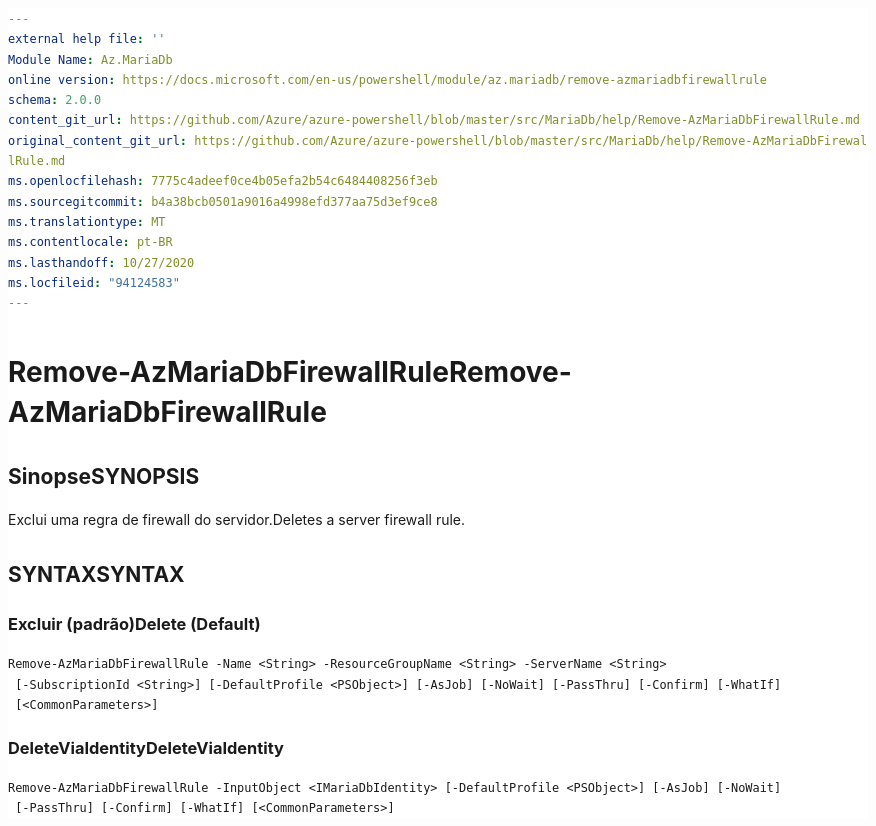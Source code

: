 ```yaml
---
external help file: ''
Module Name: Az.MariaDb
online version: https://docs.microsoft.com/en-us/powershell/module/az.mariadb/remove-azmariadbfirewallrule
schema: 2.0.0
content_git_url: https://github.com/Azure/azure-powershell/blob/master/src/MariaDb/help/Remove-AzMariaDbFirewallRule.md
original_content_git_url: https://github.com/Azure/azure-powershell/blob/master/src/MariaDb/help/Remove-AzMariaDbFirewallRule.md
ms.openlocfilehash: 7775c4adeef0ce4b05efa2b54c6484408256f3eb
ms.sourcegitcommit: b4a38bcb0501a9016a4998efd377aa75d3ef9ce8
ms.translationtype: MT
ms.contentlocale: pt-BR
ms.lasthandoff: 10/27/2020
ms.locfileid: "94124583"
---
```

# <span data-ttu-id="de2fb-101">Remove-AzMariaDbFirewallRule</span><span class="sxs-lookup"><span data-stu-id="de2fb-101">Remove-AzMariaDbFirewallRule</span></span>

## <span data-ttu-id="de2fb-102">Sinopse</span><span class="sxs-lookup"><span data-stu-id="de2fb-102">SYNOPSIS</span></span>
<span data-ttu-id="de2fb-103">Exclui uma regra de firewall do servidor.</span><span class="sxs-lookup"><span data-stu-id="de2fb-103">Deletes a server firewall rule.</span></span>

## <span data-ttu-id="de2fb-104">SYNTAX</span><span class="sxs-lookup"><span data-stu-id="de2fb-104">SYNTAX</span></span>

### <span data-ttu-id="de2fb-105">Excluir (padrão)</span><span class="sxs-lookup"><span data-stu-id="de2fb-105">Delete (Default)</span></span>
```
Remove-AzMariaDbFirewallRule -Name <String> -ResourceGroupName <String> -ServerName <String>
 [-SubscriptionId <String>] [-DefaultProfile <PSObject>] [-AsJob] [-NoWait] [-PassThru] [-Confirm] [-WhatIf]
 [<CommonParameters>]
```

### <span data-ttu-id="de2fb-106">DeleteViaIdentity</span><span class="sxs-lookup"><span data-stu-id="de2fb-106">DeleteViaIdentity</span></span>
```
Remove-AzMariaDbFirewallRule -InputObject <IMariaDbIdentity> [-DefaultProfile <PSObject>] [-AsJob] [-NoWait]
 [-PassThru] [-Confirm] [-WhatIf] [<CommonParameters>]
```
